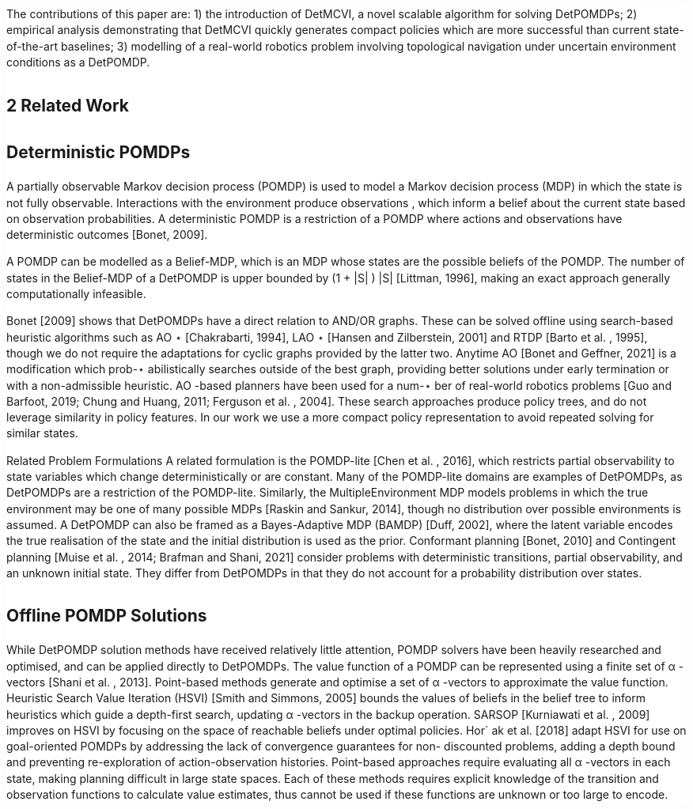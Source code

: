 The contributions of this paper are: 1) the introduction of DetMCVI, a novel scalable algorithm for solving DetPOMDPs; 2) empirical analysis demonstrating that DetMCVI quickly generates compact policies which are more successful than current state-of-the-art baselines; 3) modelling of a real-world robotics problem involving topological navigation under uncertain environment conditions as a DetPOMDP.

## 2 Related Work

## Deterministic POMDPs

A partially observable Markov decision process (POMDP) is used to model a Markov decision process (MDP) in which the state is not fully observable. Interactions with the environment produce observations , which inform a belief about the current state based on observation probabilities. A deterministic POMDP is a restriction of a POMDP where actions and observations have deterministic outcomes [Bonet, 2009].

A POMDP can be modelled as a Belief-MDP, which is an MDP whose states are the possible beliefs of the POMDP. The number of states in the Belief-MDP of a DetPOMDP is upper bounded by (1 + |S| ) |S| [Littman, 1996], making an exact approach generally computationally infeasible.

Bonet [2009] shows that DetPOMDPs have a direct relation to AND/OR graphs. These can be solved offline using search-based heuristic algorithms such as AO ⋆ [Chakrabarti, 1994], LAO ⋆ [Hansen and Zilberstein, 2001] and RTDP [Barto et al. , 1995], though we do not require the adaptations for cyclic graphs provided by the latter two. Anytime AO [Bonet and Geffner, 2021] is a modification which prob-⋆ abilistically searches outside of the best graph, providing better solutions under early termination or with a non-admissible heuristic. AO -based planners have been used for a num-⋆ ber of real-world robotics problems [Guo and Barfoot, 2019; Chung and Huang, 2011; Ferguson et al. , 2004]. These search approaches produce policy trees, and do not leverage similarity in policy features. In our work we use a more compact policy representation to avoid repeated solving for similar states.

Related Problem Formulations A related formulation is the POMDP-lite [Chen et al. , 2016], which restricts partial observability to state variables which change deterministically or are constant. Many of the POMDP-lite domains are examples of DetPOMDPs, as DetPOMDPs are a restriction of the POMDP-lite. Similarly, the MultipleEnvironment MDP models problems in which the true environment may be one of many possible MDPs [Raskin and Sankur, 2014], though no distribution over possible environments is assumed. A DetPOMDP can also be framed as a Bayes-Adaptive MDP (BAMDP) [Duff, 2002], where the latent variable encodes the true realisation of the state and the initial distribution is used as the prior. Conformant planning [Bonet, 2010] and Contingent planning [Muise et al. , 2014; Brafman and Shani, 2021] consider problems with deterministic transitions, partial observability, and an unknown initial state. They differ from DetPOMDPs in that they do not account for a probability distribution over states.

## Offline POMDP Solutions

While DetPOMDP solution methods have received relatively little attention, POMDP solvers have been heavily researched and optimised, and can be applied directly to DetPOMDPs. The value function of a POMDP can be represented using a finite set of α -vectors [Shani et al. , 2013]. Point-based methods generate and optimise a set of α -vectors to approximate the value function. Heuristic Search Value Iteration (HSVI) [Smith and Simmons, 2005] bounds the values of beliefs in the belief tree to inform heuristics which guide a depth-first search, updating α -vectors in the backup operation. SARSOP [Kurniawati et al. , 2009] improves on HSVI by focusing on the space of reachable beliefs under optimal policies. Hor´ ak et al. [2018] adapt HSVI for use on goal-oriented POMDPs by addressing the lack of convergence guarantees for non- discounted problems, adding a depth bound and preventing re-exploration of action-observation histories. Point-based approaches require evaluating all α -vectors in each state, making planning difficult in large state spaces. Each of these methods requires explicit knowledge of the transition and observation functions to calculate value estimates, thus cannot be used if these functions are unknown or too large to encode.
